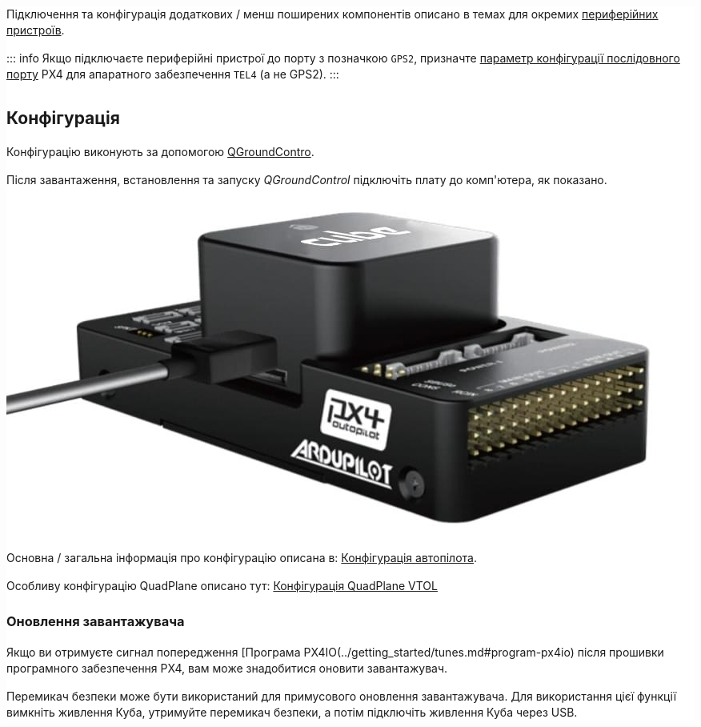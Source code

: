 Підключення та конфігурація додаткових / менш поширених компонентів описано в темах для окремих [периферійних пристроїв](../peripherals/index.md).

::: info Якщо підключаєте периферійні пристрої до порту з позначкою `GPS2`, призначте [параметр конфігурації послідовного порту](../peripherals/serial_configuration.md) PX4 для апаратного забезпечення `TEL4` (а не GPS2).
:::

## Конфігурація

Конфігурацію виконують за допомогою [QGroundContro](http://qgroundcontrol.com/).

Після завантаження, встановлення та запуску _QGroundControl_ підключіть плату до комп'ютера, як показано.

![Cube - USB Connection to Computer](../../assets/flight_controller/cube/cube_usb_connection.jpg)

Основна / загальна інформація про конфігурацію описана в: [Конфігурація автопілота](../config/index.md).

Особливу конфігурацію QuadPlane описано тут: [Конфігурація QuadPlane VTOL](../config_vtol/vtol_quad_configuration.md)



### Оновлення завантажувача

Якщо ви отримуєте сигнал попередження [Програма PX4IO(../getting_started/tunes.md#program-px4io) після прошивки програмного забезпечення PX4, вам може знадобитися оновити завантажувач.

Перемикач безпеки може бути використаний для примусового оновлення завантажувача. Для використання цієї функції вимкніть живлення Куба, утримуйте перемикач безпеки, а потім підключіть живлення Куба через USB.
